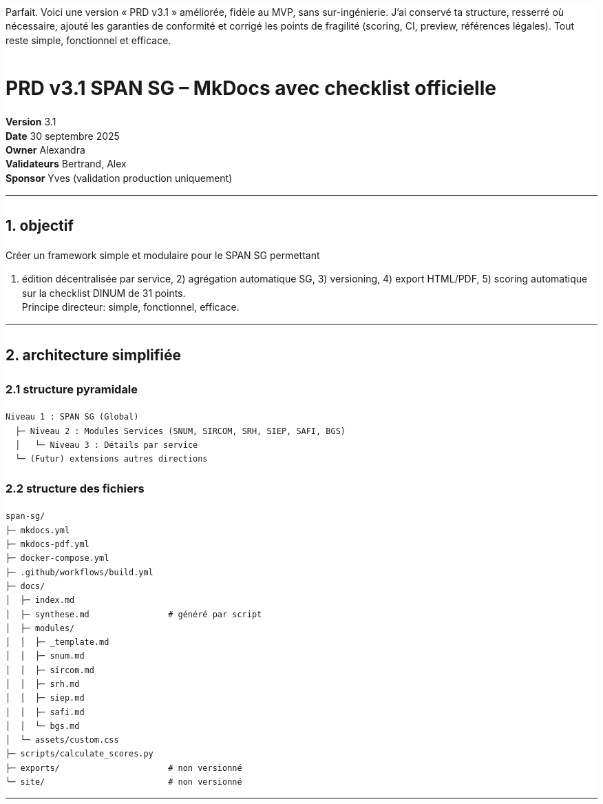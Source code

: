 Parfait. Voici une version « PRD v3.1 » améliorée, fidèle au MVP, sans sur-ingénierie. J’ai conservé ta structure, resserré où nécessaire, ajouté les garanties de conformité et corrigé les points de fragilité (scoring, CI, preview, références légales). Tout reste simple, fonctionnel et efficace.

# PRD v3.1 SPAN SG – MkDocs avec checklist officielle

**Version** 3.1  
**Date** 30 septembre 2025  
**Owner** Alexandra  
**Validateurs** Bertrand, Alex  
**Sponsor** Yves (validation production uniquement)

---

## 1. objectif

Créer un framework simple et modulaire pour le SPAN SG permettant

1. édition décentralisée par service, 2) agrégation automatique SG, 3) versioning, 4) export HTML/PDF, 5) scoring automatique sur la checklist DINUM de 31 points.  
    Principe directeur: simple, fonctionnel, efficace.
    

---

## 2. architecture simplifiée

### 2.1 structure pyramidale

```
Niveau 1 : SPAN SG (Global)
  ├─ Niveau 2 : Modules Services (SNUM, SIRCOM, SRH, SIEP, SAFI, BGS)
  │   └─ Niveau 3 : Détails par service
  └─ (Futur) extensions autres directions
```

### 2.2 structure des fichiers

```
span-sg/
├─ mkdocs.yml
├─ mkdocs-pdf.yml
├─ docker-compose.yml
├─ .github/workflows/build.yml
├─ docs/
│  ├─ index.md
│  ├─ synthese.md                # généré par script
│  ├─ modules/
│  │  ├─ _template.md
│  │  ├─ snum.md
│  │  ├─ sircom.md
│  │  ├─ srh.md
│  │  ├─ siep.md
│  │  ├─ safi.md
│  │  └─ bgs.md
│  └─ assets/custom.css
├─ scripts/calculate_scores.py
├─ exports/                      # non versionné
└─ site/                         # non versionné
```

---